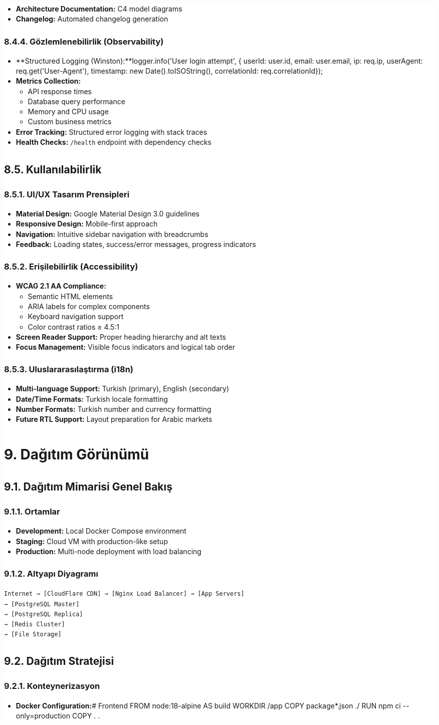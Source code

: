 - **Architecture Documentation:** C4 model diagrams
- **Changelog:** Automated changelog generation
### 8.4.4. Gözlemlenebilirlik (Observability)
- **Structured Logging (Winston):**logger.info('User login attempt', {  userId: user.id,  email: user.email,  ip: req.ip,  userAgent: req.get('User-Agent'),  timestamp: new Date().toISOString(),  correlationId: req.correlationId});
- **Metrics Collection:**
    - API response times
    - Database query performance
    - Memory and CPU usage
    - Custom business metrics
- **Error Tracking:** Structured error logging with stack traces
- **Health Checks:** `/health`  endpoint with dependency checks
## 8.5. Kullanılabilirlik
### 8.5.1. UI/UX Tasarım Prensipleri
- **Material Design:** Google Material Design 3.0 guidelines
- **Responsive Design:** Mobile-first approach
- **Navigation:** Intuitive sidebar navigation with breadcrumbs
- **Feedback:** Loading states, success/error messages, progress indicators
### 8.5.2. Erişilebilirlik (Accessibility)
- **WCAG 2.1 AA Compliance:**
    - Semantic HTML elements
    - ARIA labels for complex components
    - Keyboard navigation support
    - Color contrast ratios ≥ 4.5:1
- **Screen Reader Support:** Proper heading hierarchy and alt texts
- **Focus Management:** Visible focus indicators and logical tab order
### 8.5.3. Uluslararasılaştırma (i18n)
- **Multi-language Support:** Turkish (primary), English (secondary)
- **Date/Time Formats:** Turkish locale formatting
- **Number Formats:** Turkish number and currency formatting
- **Future RTL Support:** Layout preparation for Arabic markets
# 9. Dağıtım Görünümü
## 9.1. Dağıtım Mimarisi Genel Bakış
### 9.1.1. Ortamlar
- **Development:** Local Docker Compose environment
- **Staging:** Cloud VM with production-like setup
- **Production:** Multi-node deployment with load balancing
### 9.1.2. Altyapı Diyagramı
```
Internet → [CloudFlare CDN] → [Nginx Load Balancer] → [App Servers]
→ [PostgreSQL Master]
→ [PostgreSQL Replica]
→ [Redis Cluster]
→ [File Storage]
```
## 9.2. Dağıtım Stratejisi
### 9.2.1. Konteynerizasyon
- **Docker Configuration:**# Frontend
FROM node:18-alpine AS build
WORKDIR /app
COPY package*.json ./
RUN npm ci --only=production
COPY . .